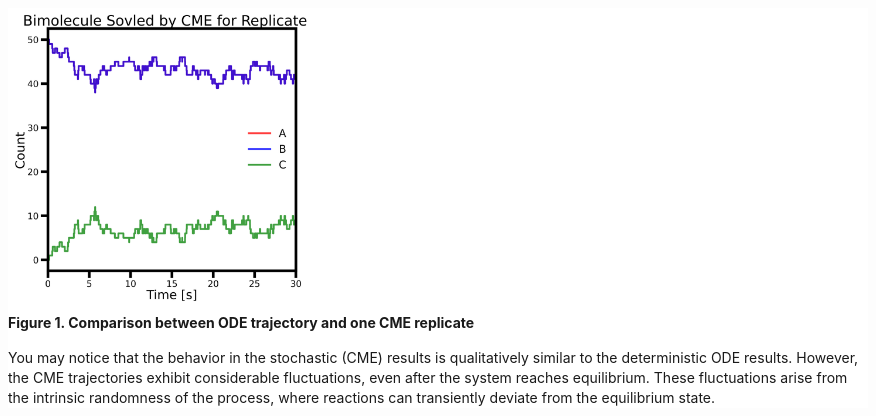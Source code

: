   <img src="../figs/plots_bimolecule/bimolecule_CME_traces_rep5_1foldrates.png" width="300" alt="CME replicate 1"> <br>
  <b>Figure 1. Comparison between ODE trajectory and one CME replicate</b>
</p>

You may notice that the behavior in the stochastic (CME) results is qualitatively similar to the deterministic ODE results. However, the CME trajectories exhibit considerable fluctuations, even after the system reaches equilibrium. These fluctuations arise from the intrinsic randomness of the process, where reactions can transiently deviate from the equilibrium state.

